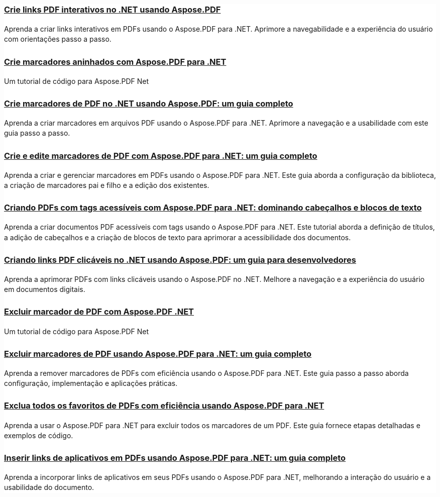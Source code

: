 ### [Crie links PDF interativos no .NET usando Aspose.PDF](./create-pdf-document-links-aspose-dotnet/)
Aprenda a criar links interativos em PDFs usando o Aspose.PDF para .NET. Aprimore a navegabilidade e a experiência do usuário com orientações passo a passo.

### [Crie marcadores aninhados com Aspose.PDF para .NET](./create-nested-bookmarks-aspose-pdf-net/)
Um tutorial de código para Aspose.PDF Net

### [Crie marcadores de PDF no .NET usando Aspose.PDF: um guia completo](./create-pdf-bookmarks-aspose-dotnet-guide/)
Aprenda a criar marcadores em arquivos PDF usando o Aspose.PDF para .NET. Aprimore a navegação e a usabilidade com este guia passo a passo.

### [Crie e edite marcadores de PDF com Aspose.PDF para .NET: um guia completo](./create-edit-pdf-bookmarks-aspose-pdf-net/)
Aprenda a criar e gerenciar marcadores em PDFs usando o Aspose.PDF para .NET. Este guia aborda a configuração da biblioteca, a criação de marcadores pai e filho e a edição dos existentes.

### [Criando PDFs com tags acessíveis com Aspose.PDF para .NET: dominando cabeçalhos e blocos de texto](./aspose-pdf-net-create-tagged-pdfs/)
Aprenda a criar documentos PDF acessíveis com tags usando o Aspose.PDF para .NET. Este tutorial aborda a definição de títulos, a adição de cabeçalhos e a criação de blocos de texto para aprimorar a acessibilidade dos documentos.

### [Criando links PDF clicáveis no .NET usando Aspose.PDF: um guia para desenvolvedores](./create-clickable-pdf-links-net-aspose-pdf-guide/)
Aprenda a aprimorar PDFs com links clicáveis usando o Aspose.PDF no .NET. Melhore a navegação e a experiência do usuário em documentos digitais.

### [Excluir marcador de PDF com Aspose.PDF .NET](./delete-pdf-bookmark-aspose-dotnet/)
Um tutorial de código para Aspose.PDF Net

### [Excluir marcadores de PDF usando Aspose.PDF para .NET: um guia completo](./delete-pdf-bookmarks-aspose-pdf-net/)
Aprenda a remover marcadores de PDFs com eficiência usando o Aspose.PDF para .NET. Este guia passo a passo aborda configuração, implementação e aplicações práticas.

### [Exclua todos os favoritos de PDFs com eficiência usando Aspose.PDF para .NET](./delete-all-bookmarks-pdf-asposepdf-net-guide/)
Aprenda a usar o Aspose.PDF para .NET para excluir todos os marcadores de um PDF. Este guia fornece etapas detalhadas e exemplos de código.

### [Inserir links de aplicativos em PDFs usando Aspose.PDF para .NET: um guia completo](./embed-application-links-aspose-pdf-net/)
Aprenda a incorporar links de aplicativos em seus PDFs usando o Aspose.PDF para .NET, melhorando a interação do usuário e a usabilidade do documento.
